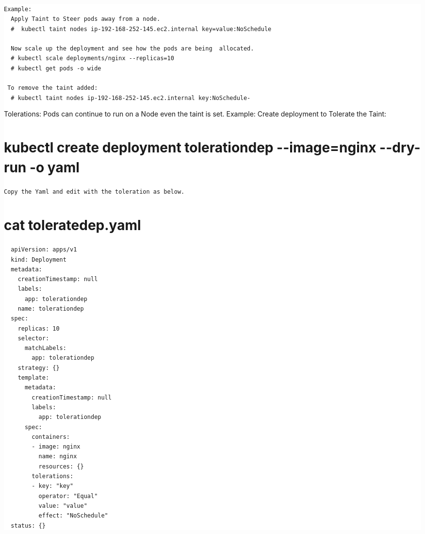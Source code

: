     Example: 
      Apply Taint to Steer pods away from a node. 
      #  kubectl taint nodes ip-192-168-252-145.ec2.internal key=value:NoSchedule

      Now scale up the deployment and see how the pods are being  allocated. 
      # kubectl scale deployments/nginx --replicas=10
      # kubectl get pods -o wide

     To remove the taint added:
      # kubectl taint nodes ip-192-168-252-145.ec2.internal key:NoSchedule-

  Tolerations:
   Pods can continue to run on a Node even the taint is set. 
  Example:
   Create deployment to Tolerate the Taint:
   # kubectl create deployment tolerationdep --image=nginx --dry-run -o yaml  
    Copy the Yaml and edit with the toleration as below. 
   # cat toleratedep.yaml 
      apiVersion: apps/v1
      kind: Deployment
      metadata:
        creationTimestamp: null
        labels:
          app: tolerationdep
        name: tolerationdep
      spec:
        replicas: 10
        selector:
          matchLabels:
            app: tolerationdep
        strategy: {}
        template:
          metadata:
            creationTimestamp: null
            labels:
              app: tolerationdep
          spec:
            containers:
            - image: nginx
              name: nginx
              resources: {}
            tolerations:
            - key: "key"
              operator: "Equal"
              value: "value"
              effect: "NoSchedule"
      status: {}
   